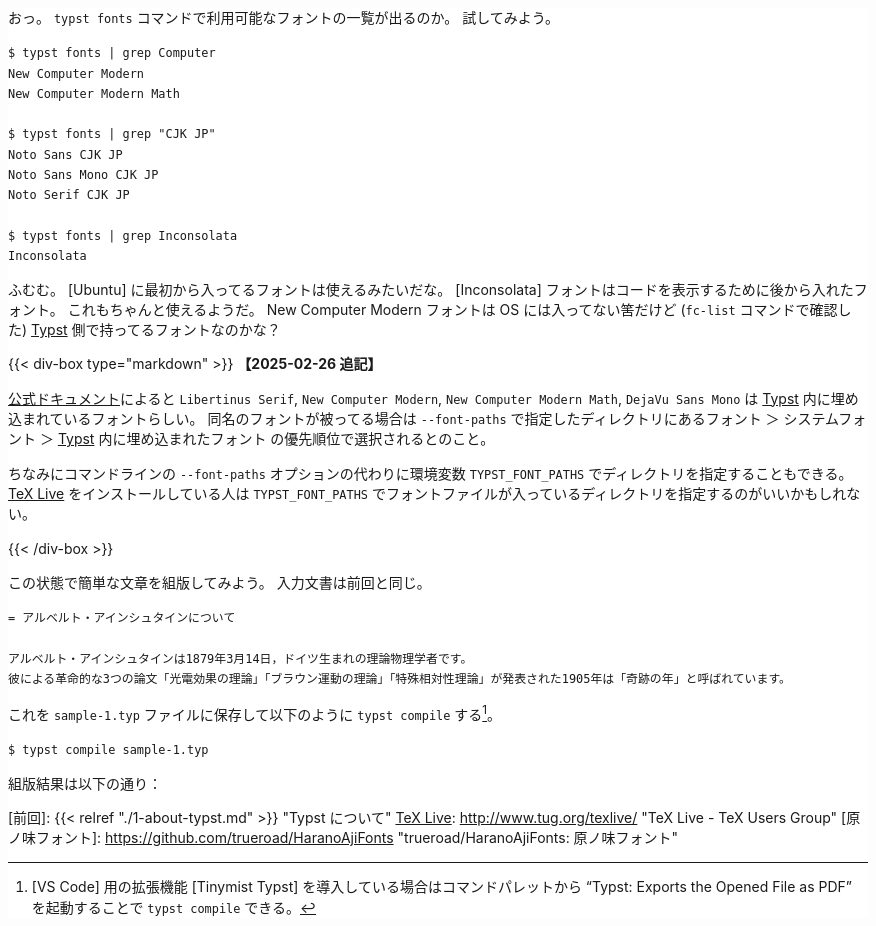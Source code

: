 ```text
```

おっ。
`typst fonts` コマンドで利用可能なフォントの一覧が出るのか。
試してみよう。

```text
$ typst fonts | grep Computer
New Computer Modern
New Computer Modern Math

$ typst fonts | grep "CJK JP"
Noto Sans CJK JP
Noto Sans Mono CJK JP
Noto Serif CJK JP

$ typst fonts | grep Inconsolata
Inconsolata
```

ふむむ。
[Ubuntu] に最初から入ってるフォントは使えるみたいだな。
[Inconsolata] フォントはコードを表示するために後から入れたフォント。
これもちゃんと使えるようだ。
New Computer Modern フォントは OS には入ってない筈だけど (`fc-list` コマンドで確認した) [Typst] 側で持ってるフォントなのかな？

{{< div-box type="markdown" >}}
**【2025-02-26 追記】**

[公式ドキュメント](https://typst.app/docs/reference/text/text#parameters-font "Text Function – Typst Documentation")によると `Libertinus Serif`, `New Computer Modern`, `New Computer Modern Math`, `DejaVu Sans Mono` は [Typst] 内に埋め込まれているフォントらしい。
同名のフォントが被ってる場合は `--font-paths` で指定したディレクトリにあるフォント ＞ システムフォント ＞ [Typst] 内に埋め込まれたフォント の優先順位で選択されるとのこと。

ちなみにコマンドラインの  `--font-paths` オプションの代わりに環境変数 `TYPST_FONT_PATHS` でディレクトリを指定することもできる。
[TeX Live] をインストールしている人は `TYPST_FONT_PATHS` でフォントファイルが入っているディレクトリを指定するのがいいかもしれない。

[Typst]: https://typst.app/ "Typst: Compose papers faster"
[Typst Documentation]: https://typst.app/docs/ "Typst Documentation"
[TeX Live]: https://www.tug.org/texlive/ "TeX Live - TeX Users Group"
{{< /div-box >}}

この状態で簡単な文章を組版してみよう。
入力文書は前回と同じ。

```typst
= アルベルト・アインシュタインについて

アルベルト・アインシュタインは1879年3月14日，ドイツ生まれの理論物理学者です。
彼による革命的な3つの論文「光電効果の理論」「ブラウン運動の理論」「特殊相対性理論」が発表された1905年は「奇跡の年」と呼ばれています。
```

これを `sample-1.typ` ファイルに保存して以下のように `typst compile` する[^v1]。

[^v1]: [VS Code] 用の拡張機能 [Tinymist Typst] を導入している場合はコマンドパレットから “Typst: Exports the Opened File as PDF” を起動することで `typst compile` できる。

```text
$ typst compile sample-1.typ
```

組版結果は以下の通り：


[前回]: {{< relref "./1-about-typst.md" >}} "Typst について"
[TeX Live]: http://www.tug.org/texlive/ "TeX Live - TeX Users Group"
[原ノ味フォント]: https://github.com/trueroad/HaranoAjiFonts "trueroad/HaranoAjiFonts: 原ノ味フォント"
[^t1]: ググってみると [VS Code] 用の拡張機能として Typst LSP を紹介しているところが多かったが，2025-02-21 現在では Typst LSP はなくなっていて [Tinymist Typst] に統合されているらしい。
[^h1]: Windows では Helvetica の代替として Arial フォントがよく使われる。
[Tutorial]: https://typst.app/docs/tutorial "Tutorial – Typst Documentation"
[Ubuntu]: https://www.ubuntu.com/ "The leading operating system for PCs, IoT devices, servers and the cloud | Ubuntu"
[VS Code]: https://code.visualstudio.com/ "Visual Studio Code - Code Editing. Redefined"
[Tinymist Typst]: https://marketplace.visualstudio.com/items?itemName=myriad-dreamin.tinymist "Tinymist Typst - Visual Studio Marketplace"
[Inconsolata]: https://www.levien.com/type/myfonts/inconsolata.html "Inconsolata"